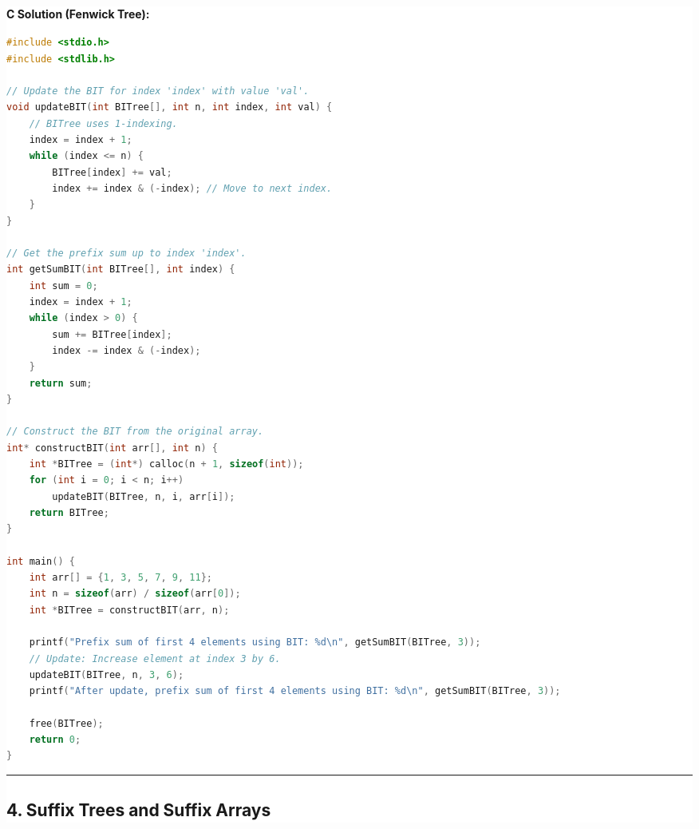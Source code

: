 **C Solution (Fenwick Tree):**
```c
#include <stdio.h>
#include <stdlib.h>

// Update the BIT for index 'index' with value 'val'.
void updateBIT(int BITree[], int n, int index, int val) {
    // BITree uses 1-indexing.
    index = index + 1;
    while (index <= n) {
        BITree[index] += val;
        index += index & (-index); // Move to next index.
    }
}

// Get the prefix sum up to index 'index'.
int getSumBIT(int BITree[], int index) {
    int sum = 0;
    index = index + 1;
    while (index > 0) {
        sum += BITree[index];
        index -= index & (-index);
    }
    return sum;
}

// Construct the BIT from the original array.
int* constructBIT(int arr[], int n) {
    int *BITree = (int*) calloc(n + 1, sizeof(int));
    for (int i = 0; i < n; i++)
        updateBIT(BITree, n, i, arr[i]);
    return BITree;
}

int main() {
    int arr[] = {1, 3, 5, 7, 9, 11};
    int n = sizeof(arr) / sizeof(arr[0]);
    int *BITree = constructBIT(arr, n);
    
    printf("Prefix sum of first 4 elements using BIT: %d\n", getSumBIT(BITree, 3));
    // Update: Increase element at index 3 by 6.
    updateBIT(BITree, n, 3, 6);
    printf("After update, prefix sum of first 4 elements using BIT: %d\n", getSumBIT(BITree, 3));
    
    free(BITree);
    return 0;
}
```

---

## 4. Suffix Trees and Suffix Arrays
